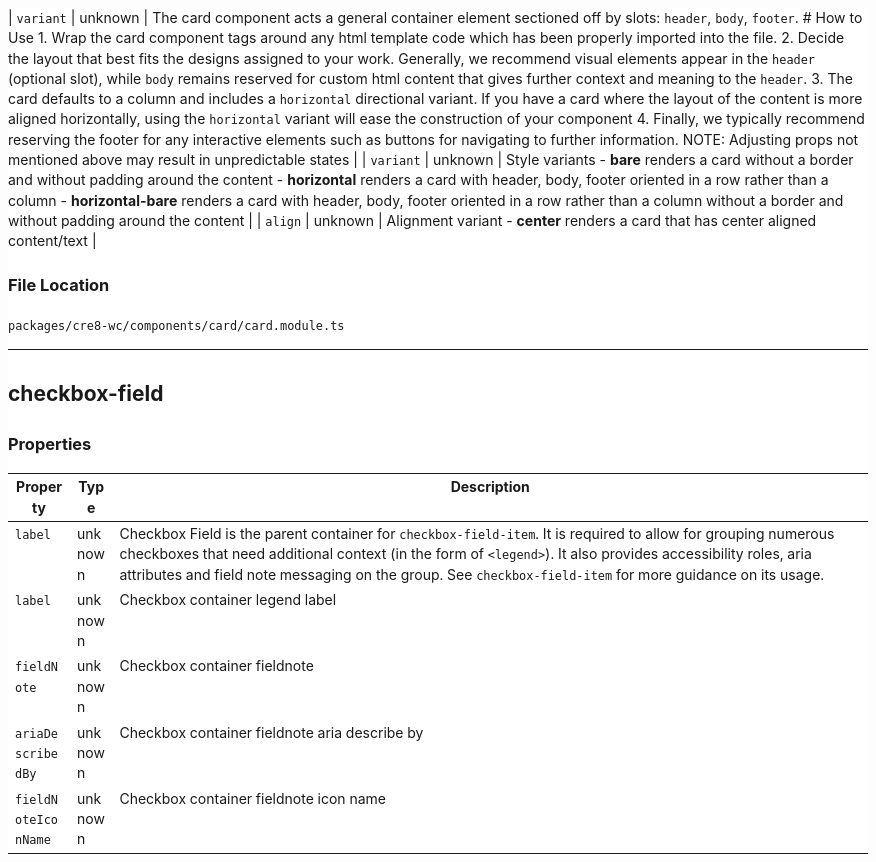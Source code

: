 | `variant` | unknown | The card component acts a general container element sectioned off by slots: `header`, `body`, `footer`. # How to Use 1. Wrap the card component tags around any html template code which has been properly imported into the file. 2. Decide the layout that best fits the designs assigned to your work. Generally, we recommend visual elements appear in the `header` (optional slot), while `body` remains reserved for custom html content that gives further context and meaning to the `header`. 3. The card defaults to a column and includes a `horizontal` directional variant. If you have a card where the layout of the content is more aligned horizontally, using the `horizontal` variant will ease the construction of your component 4. Finally, we typically recommend reserving the footer for any interactive elements such as buttons for navigating to further information. NOTE: Adjusting props not mentioned above may result in unpredictable states |
| `variant` | unknown | Style variants - **bare** renders a card without a border and without padding around the content - **horizontal** renders a card with header, body, footer oriented in a row rather than a column - **horizontal-bare** renders a card with header, body, footer oriented in a row rather than a column without a border and without padding around the content                                                                                                                                                                                                                                                                                                                                                                                                                                                                                                                                                                                                                 |
| `align`   | unknown | Alignment variant - **center** renders a card that has center aligned content/text                                                                                                                                                                                                                                                                                                                                                                                                                                                                                                                                                                                                                                                                                                                                                                                                                                                                                              |

### File Location

`packages/cre8-wc/components/card/card.module.ts`

---

## checkbox-field

### Properties

| Property             | Type                             | Description                                                                                                                                                                                                                                                                                                                                 |
| -------------------- | -------------------------------- | ------------------------------------------------------------------------------------------------------------------------------------------------------------------------------------------------------------------------------------------------------------------------------------------------------------------------------------------- |
| `label`              | unknown                          | Checkbox Field is the parent container for `checkbox-field-item`. It is required to allow for grouping numerous checkboxes that need additional context (in the form of `<legend>`). It also provides accessibility roles, aria attributes and field note messaging on the group. See `checkbox-field-item` for more guidance on its usage. |
| `label`              | unknown                          | Checkbox container legend label                                                                                                                                                                                                                                                                                                             |
| `fieldNote`          | unknown                          | Checkbox container fieldnote                                                                                                                                                                                                                                                                                                                |
| `ariaDescribedBy`    | unknown                          | Checkbox container fieldnote aria describe by                                                                                                                                                                                                                                                                                               |
| `fieldNoteIconName`  | unknown                          | Checkbox container fieldnote icon name                                                                                                                                                                                                                                                                                                      |